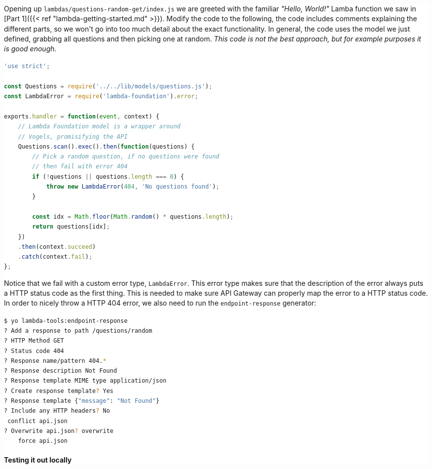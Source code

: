 Opening up `lambdas/questions-random-get/index.js` we are greeted with the familiar _"Hello, World!"_ Lamba function we saw in [Part 1]({{< ref "lambda-getting-started.md" >}}). Modify the code to the following, the code includes comments explaining the different parts, so we won't go into too much detail about the exact functionality. In general, the code uses the model we just defined, grabbing all questions and then picking one at random. _This code is not the best approach, but for example purposes it is good enough._

```js
'use strict';

const Questions = require('../../lib/models/questions.js');
const LambdaError = require('lambda-foundation').error;

exports.handler = function(event, context) {
    // Lambda Foundation model is a wrapper around
    // Vogels, promisifying the API
    Questions.scan().exec().then(function(questions) {
        // Pick a random question, if no questions were found
        // then fail with error 404
        if (!questions || questions.length === 0) {
            throw new LambdaError(404, 'No questions found');
        }

        const idx = Math.floor(Math.random() * questions.length);
        return questions[idx];
    })
    .then(context.succeed)
    .catch(context.fail);
};

```

Notice that we fail with a custom error type, `LambdaError`. This error type makes sure that the description of the error always puts a HTTP status code as the first thing. This is needed to make sure API Gateway can properly map the error to a HTTP status code. In order to nicely throw a HTTP 404 error, we also need to run the `endpoint-response` generator:

```sh
$ yo lambda-tools:endpoint-response
? Add a response to path /questions/random
? HTTP Method GET
? Status code 404
? Response name/pattern 404.*
? Response description Not Found
? Response template MIME type application/json
? Create response template? Yes
? Response template {"message": "Not Found"}
? Include any HTTP headers? No
 conflict api.json
? Overwrite api.json? overwrite
    force api.json
```

#### Testing it out locally
